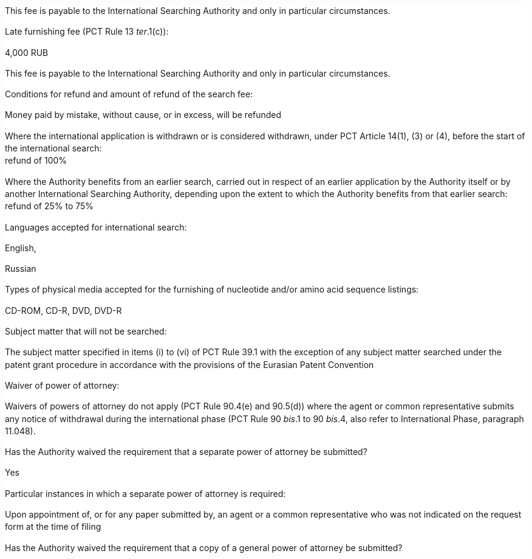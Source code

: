 This fee is payable to the International Searching Authority and only in
particular circumstances.

Late furnishing fee (PCT Rule 13 _ter_.1(c)):

4,000 RUB

This fee is payable to the International Searching Authority and only in
particular circumstances.

Conditions for refund and amount of refund of the search fee:

Money paid by mistake, without cause, or in excess, will be refunded

Where the international application is withdrawn or is considered withdrawn,
under PCT Article 14(1), (3) or (4), before the start of the international
search:  
refund of 100%

Where the Authority benefits from an earlier search, carried out in respect of
an earlier application by the Authority itself or by another International
Searching Authority, depending upon the extent to which the Authority benefits
from that earlier search:  
refund of 25% to 75%

Languages accepted for international search:

English,

Russian

Types of physical media accepted for the furnishing of nucleotide and/or amino
acid sequence listings:

CD-ROM, CD-R, DVD, DVD-R

Subject matter that will not be searched:

The subject matter specified in items (i) to (vi) of PCT Rule 39.1 with the
exception of any subject matter searched under the patent grant procedure in
accordance with the provisions of the Eurasian Patent Convention

Waiver of power of attorney:

Waivers of powers of attorney do not apply (PCT Rule 90.4(e) and 90.5(d))
where the agent or common representative submits any notice of withdrawal
during the international phase (PCT Rule 90 _bis_.1 to 90 _bis_.4, also refer
to International Phase, paragraph 11.048).

Has the Authority waived the requirement that a separate power of attorney be
submitted?

Yes

Particular instances in which a separate power of attorney is required:

Upon appointment of, or for any paper submitted by, an agent or a common
representative who was not indicated on the request form at the time of filing

Has the Authority waived the requirement that a copy of a general power of
attorney be submitted?
